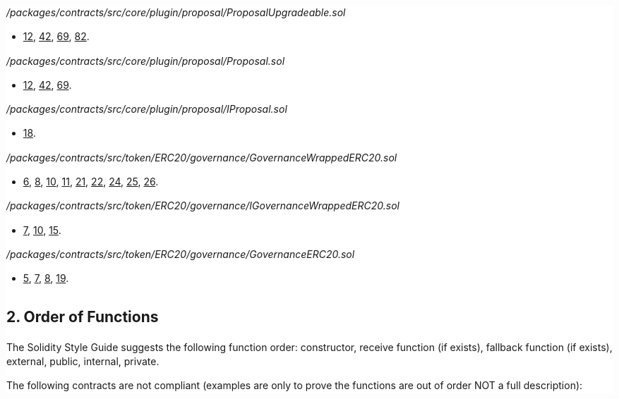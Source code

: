 */packages/contracts/src/core/plugin/proposal/ProposalUpgradeable.sol*
*  [12](https://github.com/code-423n4/2023-03-aragon/tree/main/packages/contracts/src/core/plugin/proposal/ProposalUpgradeable.sol#L12), [42](https://github.com/code-423n4/2023-03-aragon/tree/main/packages/contracts/src/core/plugin/proposal/ProposalUpgradeable.sol#L42), [69](https://github.com/code-423n4/2023-03-aragon/tree/main/packages/contracts/src/core/plugin/proposal/ProposalUpgradeable.sol#L69), [82](https://github.com/code-423n4/2023-03-aragon/tree/main/packages/contracts/src/core/plugin/proposal/ProposalUpgradeable.sol#L82). 

*/packages/contracts/src/core/plugin/proposal/Proposal.sol*
*  [12](https://github.com/code-423n4/2023-03-aragon/tree/main/packages/contracts/src/core/plugin/proposal/Proposal.sol#L12), [42](https://github.com/code-423n4/2023-03-aragon/tree/main/packages/contracts/src/core/plugin/proposal/Proposal.sol#L42), [69](https://github.com/code-423n4/2023-03-aragon/tree/main/packages/contracts/src/core/plugin/proposal/Proposal.sol#L69). 

*/packages/contracts/src/core/plugin/proposal/IProposal.sol*
*  [18](https://github.com/code-423n4/2023-03-aragon/tree/main/packages/contracts/src/core/plugin/proposal/IProposal.sol#L18). 

*/packages/contracts/src/token/ERC20/governance/GovernanceWrappedERC20.sol*
*  [6](https://github.com/code-423n4/2023-03-aragon/tree/main/packages/contracts/src/token/ERC20/governance/GovernanceWrappedERC20.sol#L6), [8](https://github.com/code-423n4/2023-03-aragon/tree/main/packages/contracts/src/token/ERC20/governance/GovernanceWrappedERC20.sol#L8), [10](https://github.com/code-423n4/2023-03-aragon/tree/main/packages/contracts/src/token/ERC20/governance/GovernanceWrappedERC20.sol#L10), [11](https://github.com/code-423n4/2023-03-aragon/tree/main/packages/contracts/src/token/ERC20/governance/GovernanceWrappedERC20.sol#L11), [21](https://github.com/code-423n4/2023-03-aragon/tree/main/packages/contracts/src/token/ERC20/governance/GovernanceWrappedERC20.sol#L21), [22](https://github.com/code-423n4/2023-03-aragon/tree/main/packages/contracts/src/token/ERC20/governance/GovernanceWrappedERC20.sol#L22), [24](https://github.com/code-423n4/2023-03-aragon/tree/main/packages/contracts/src/token/ERC20/governance/GovernanceWrappedERC20.sol#L24), [25](https://github.com/code-423n4/2023-03-aragon/tree/main/packages/contracts/src/token/ERC20/governance/GovernanceWrappedERC20.sol#L25), [26](https://github.com/code-423n4/2023-03-aragon/tree/main/packages/contracts/src/token/ERC20/governance/GovernanceWrappedERC20.sol#L26). 

*/packages/contracts/src/token/ERC20/governance/IGovernanceWrappedERC20.sol*
*  [7](https://github.com/code-423n4/2023-03-aragon/tree/main/packages/contracts/src/token/ERC20/governance/IGovernanceWrappedERC20.sol#L7), [10](https://github.com/code-423n4/2023-03-aragon/tree/main/packages/contracts/src/token/ERC20/governance/IGovernanceWrappedERC20.sol#L10), [15](https://github.com/code-423n4/2023-03-aragon/tree/main/packages/contracts/src/token/ERC20/governance/IGovernanceWrappedERC20.sol#L15). 

*/packages/contracts/src/token/ERC20/governance/GovernanceERC20.sol*
*  [5](https://github.com/code-423n4/2023-03-aragon/tree/main/packages/contracts/src/token/ERC20/governance/GovernanceERC20.sol#L5), [7](https://github.com/code-423n4/2023-03-aragon/tree/main/packages/contracts/src/token/ERC20/governance/GovernanceERC20.sol#L7), [8](https://github.com/code-423n4/2023-03-aragon/tree/main/packages/contracts/src/token/ERC20/governance/GovernanceERC20.sol#L8), [19](https://github.com/code-423n4/2023-03-aragon/tree/main/packages/contracts/src/token/ERC20/governance/GovernanceERC20.sol#L19).

## 2. Order of Functions

The Solidity Style Guide suggests the following function order: constructor, receive function (if exists), fallback function (if exists), external, public, internal, private.

The following contracts are not compliant (examples are only to prove the functions are out of order NOT a full description): 
